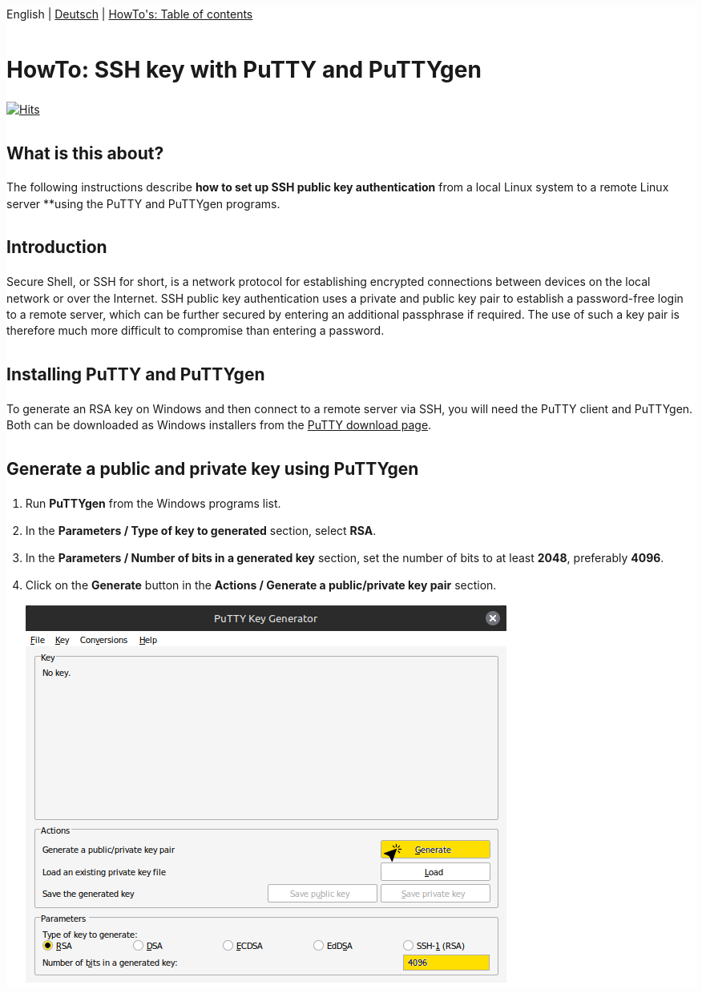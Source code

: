 English | [Deutsch](README.md) | [HowTo's: Table of contents](https://github.com/toafez/Tutorials/blob/main/README_en.md)

# HowTo: SSH key with PuTTY and PuTTYgen
[![Hits](https://hits.seeyoufarm.com/api/count/incr/badge.svg?url=https%3A%2F%2Fgithub.com%2Ftoafez%2FHowTo_Windows.SSH.PuTTY.PuTTYgen%2Fedit%2Fmain%2FREADME_en.md&count_bg=%2379C83D&title_bg=%23555555&icon=&icon_color=%23E7E7E7&title=hits&edge_flat=false)](https://hits.seeyoufarm.com)

## What is this about?
The following instructions describe **how to set up SSH public key authentication** from a local Linux system to a remote Linux server **using the PuTTY and PuTTYgen programs.

## Introduction
Secure Shell, or SSH for short, is a network protocol for establishing encrypted connections between devices on the local network or over the Internet. SSH public key authentication uses a private and public key pair to establish a password-free login to a remote server, which can be further secured by entering an additional passphrase if required. The use of such a key pair is therefore much more difficult to compromise than entering a password.

## Installing PuTTY and PuTTYgen
To generate an RSA key on Windows and then connect to a remote server via SSH, you will need the PuTTY client and PuTTYgen. Both can be downloaded as Windows installers from the [PuTTY download page](https://www.chiark.greenend.org.uk/~sgtatham/putty/latest.html).

## Generate a public and private key using PuTTYgen
1. Run **PuTTYgen** from the Windows programs list.
2. In the **Parameters / Type of key to generated** section, select **RSA**.
3. In the **Parameters / Number of bits in a generated key** section, set the number of bits to at least **2048**, preferably **4096**.
4. Click on the **Generate** button in the **Actions / Generate a public/private key pair** section.

    ![01_PuTTY_Key_Generator](/images/01_PuTTY_Key_Generator.png)
